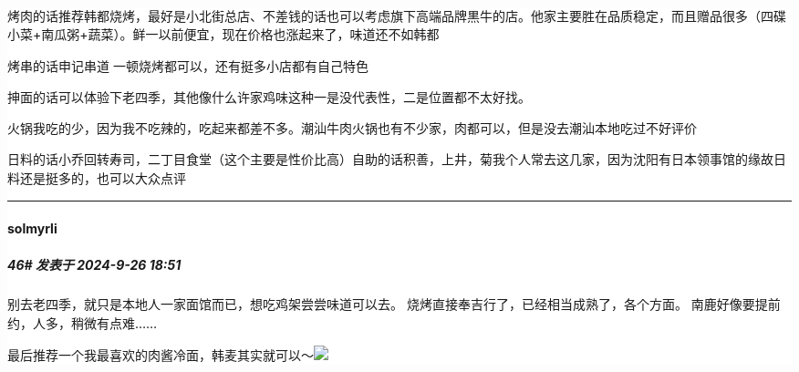 烤肉的话推荐韩都烧烤，最好是小北街总店、不差钱的话也可以考虑旗下高端品牌黒牛的店。他家主要胜在品质稳定，而且赠品很多（四碟小菜+南瓜粥+蔬菜）。鲜一以前便宜，现在价格也涨起来了，味道还不如韩都

烤串的话申记串道 一顿烧烤都可以，还有挺多小店都有自己特色

抻面的话可以体验下老四季，其他像什么许家鸡味这种一是没代表性，二是位置都不太好找。

火锅我吃的少，因为我不吃辣的，吃起来都差不多。潮汕牛肉火锅也有不少家，肉都可以，但是没去潮汕本地吃过不好评价

日料的话小乔回转寿司，二丁目食堂（这个主要是性价比高）自助的话积善，上井，菊我个人常去这几家，因为沈阳有日本领事馆的缘故日料还是挺多的，也可以大众点评


*****

####  solmyrli  
##### 46#       发表于 2024-9-26 18:51

别去老四季，就只是本地人一家面馆而已，想吃鸡架尝尝味道可以去。
烧烤直接奉吉行了，已经相当成熟了，各个方面。
南鹿好像要提前约，人多，稍微有点难……

最后推荐一个我最喜欢的肉酱冷面，韩麦其实就可以～<img src="https://static.saraba1st.com/image/smiley/face2017/077.png" referrerpolicy="no-referrer">

